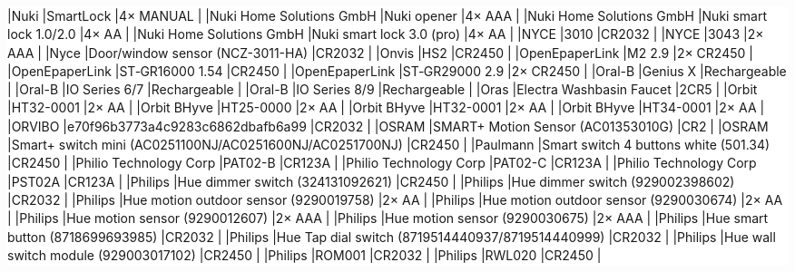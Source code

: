 |Nuki                                            |SmartLock                                                                  |4× MANUAL                 |
|Nuki Home Solutions GmbH                        |Nuki opener                                                                |4× AAA                    |
|Nuki Home Solutions GmbH                        |Nuki smart lock 1.0/2.0                                                    |4× AA                     |
|Nuki Home Solutions GmbH                        |Nuki smart lock 3.0 (pro)                                                  |4× AA                     |
|NYCE                                            |3010                                                                       |CR2032                    |
|NYCE                                            |3043                                                                       |2× AAA                    |
|Nyce                                            |Door/window sensor (NCZ-3011-HA)                                           |CR2032                    |
|Onvis                                           |HS2                                                                        |CR2450                    |
|OpenEpaperLink                                  |M2 2.9                                                                     |2× CR2450                 |
|OpenEpaperLink                                  |ST‐GR16000 1.54                                                            |CR2450                    |
|OpenEpaperLink                                  |ST‐GR29000 2.9                                                             |2× CR2450                 |
|Oral-B                                          |Genius X                                                                   |Rechargeable              |
|Oral-B                                          |IO Series 6/7                                                              |Rechargeable              |
|Oral-B                                          |IO Series 8/9                                                              |Rechargeable              |
|Oras                                            |Electra Washbasin Faucet                                                   |2CR5                      |
|Orbit                                           |HT32-0001                                                                  |2× AA                     |
|Orbit BHyve                                     |HT25-0000                                                                  |2× AA                     |
|Orbit BHyve                                     |HT32-0001                                                                  |2× AA                     |
|Orbit BHyve                                     |HT34-0001                                                                  |2× AA                     |
|ORVIBO                                          |e70f96b3773a4c9283c6862dbafb6a99                                           |CR2032                    |
|OSRAM                                           |SMART+ Motion Sensor (AC01353010G)                                         |CR2                       |
|OSRAM                                           |Smart+ switch mini (AC0251100NJ/AC0251600NJ/AC0251700NJ)                   |CR2450                    |
|Paulmann                                        |Smart switch 4 buttons white (501.34)                                      |CR2450                    |
|Philio Technology Corp                          |PAT02-B                                                                    |CR123A                    |
|Philio Technology Corp                          |PAT02-C                                                                    |CR123A                    |
|Philio Technology Corp                          |PST02A                                                                     |CR123A                    |
|Philips                                         |Hue dimmer switch (324131092621)                                           |CR2450                    |
|Philips                                         |Hue dimmer switch (929002398602)                                           |CR2032                    |
|Philips                                         |Hue motion outdoor sensor (9290019758)                                     |2× AA                     |
|Philips                                         |Hue motion outdoor sensor (9290030674)                                     |2× AA                     |
|Philips                                         |Hue motion sensor (9290012607)                                             |2× AAA                    |
|Philips                                         |Hue motion sensor (9290030675)                                             |2× AAA                    |
|Philips                                         |Hue smart button (8718699693985)                                           |CR2032                    |
|Philips                                         |Hue Tap dial switch (8719514440937/8719514440999)                          |CR2032                    |
|Philips                                         |Hue wall switch module (929003017102)                                      |CR2450                    |
|Philips                                         |ROM001                                                                     |CR2032                    |
|Philips                                         |RWL020                                                                     |CR2450                    |